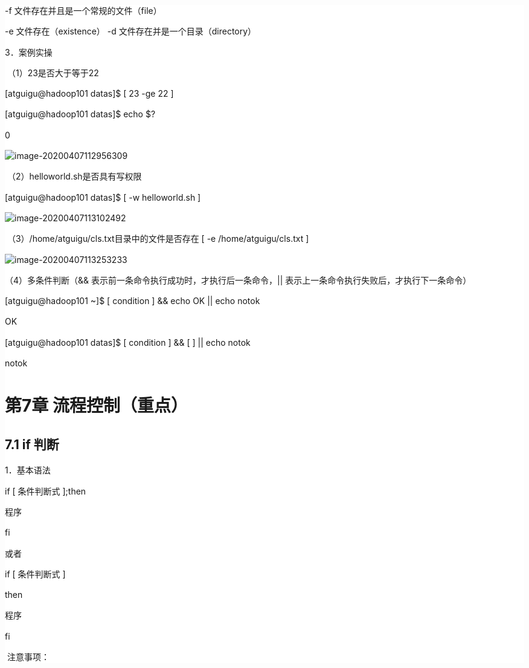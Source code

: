 -f 文件存在并且是一个常规的文件（file）

-e 文件存在（existence）      -d 文件存在并是一个目录（directory）

3．案例实操

​    （1）23是否大于等于22

[atguigu@hadoop101 datas]$ [ 23 -ge 22 ]

[atguigu@hadoop101 datas]$ echo $?

0

![image-20200407112956309](https://sumomoriaty.oss-cn-beijing.aliyuncs.com/image-20200407112956309.png)

​    （2）helloworld.sh是否具有写权限

[atguigu@hadoop101 datas]$ [ -w helloworld.sh ]

![image-20200407113102492](https://sumomoriaty.oss-cn-beijing.aliyuncs.com/image-20200407113102492.png)

​    （3）/home/atguigu/cls.txt目录中的文件是否存在 [ -e /home/atguigu/cls.txt ]

![image-20200407113253233](https://sumomoriaty.oss-cn-beijing.aliyuncs.com/image-20200407113253233.png)

（4）多条件判断（&& 表示前一条命令执行成功时，才执行后一条命令，|| 表示上一条命令执行失败后，才执行下一条命令）

[atguigu@hadoop101 ~]$ [ condition ] && echo OK || echo notok

OK

[atguigu@hadoop101 datas]$ [ condition ] && [ ] || echo notok

notok

# 第7章 流程控制（重点）

## 7.1 if 判断

1．基本语法

if [ 条件判断式 ];then

 程序

fi

或者

if  [ 条件判断式 ]

 then

  程序

fi

​    注意事项：
